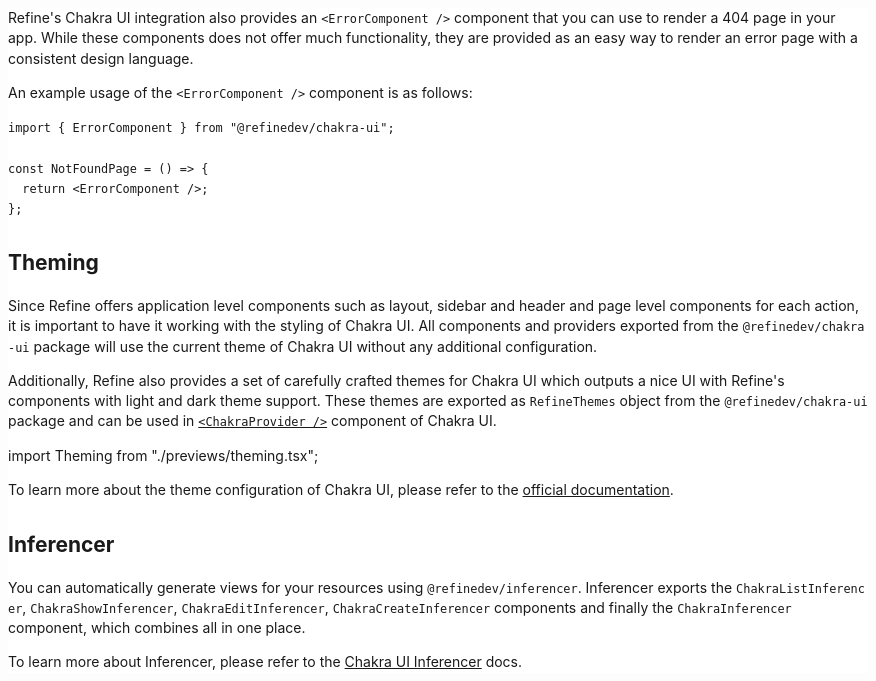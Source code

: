 Refine's Chakra UI integration also provides an `<ErrorComponent />` component that you can use to render a 404 page in your app. While these components does not offer much functionality, they are provided as an easy way to render an error page with a consistent design language.

An example usage of the `<ErrorComponent />` component is as follows:

```tsx title="pages/404.tsx"
import { ErrorComponent } from "@refinedev/chakra-ui";

const NotFoundPage = () => {
  return <ErrorComponent />;
};
```

## Theming

Since Refine offers application level components such as layout, sidebar and header and page level components for each action, it is important to have it working with the styling of Chakra UI. All components and providers exported from the `@refinedev/chakra-ui` package will use the current theme of Chakra UI without any additional configuration.

Additionally, Refine also provides a set of carefully crafted themes for Chakra UI which outputs a nice UI with Refine's components with light and dark theme support. These themes are exported as `RefineThemes` object from the `@refinedev/chakra-ui` package and can be used in [`<ChakraProvider />`](https://chakra-ui.com/getting-started) component of Chakra UI.

import Theming from "./previews/theming.tsx";

<Theming />

To learn more about the theme configuration of Chakra UI, please refer to the [official documentation](https://chakra-ui.com/docs/styled-system/customize-theme).

## Inferencer

You can automatically generate views for your resources using `@refinedev/inferencer`. Inferencer exports the `ChakraListInferencer`, `ChakraShowInferencer`, `ChakraEditInferencer`, `ChakraCreateInferencer` components and finally the `ChakraInferencer` component, which combines all in one place.

To learn more about Inferencer, please refer to the [Chakra UI Inferencer](/docs/ui-integrations/chakra-ui/components/inferencer) docs.
